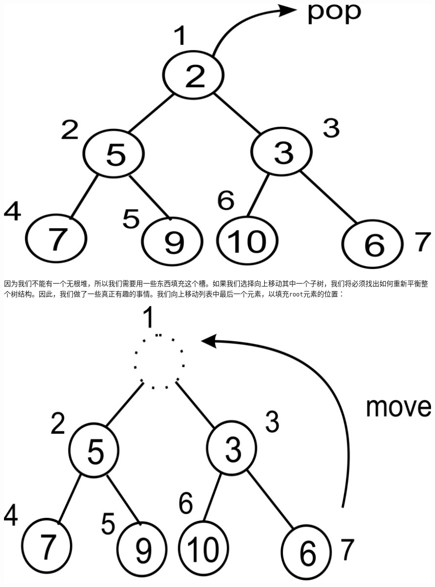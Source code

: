 ![](img/f012970b-c66e-4358-82ea-e90e6780bce7.jpg)

因为我们不能有一个无根堆，所以我们需要用一些东西填充这个槽。如果我们选择向上移动其中一个子树，我们将必须找出如何重新平衡整个树结构。因此，我们做了一些真正有趣的事情。我们向上移动列表中最后一个元素，以填充`root`元素的位置：

![](img/f33989be-5435-4102-98ee-b1bac736998d.jpg)
